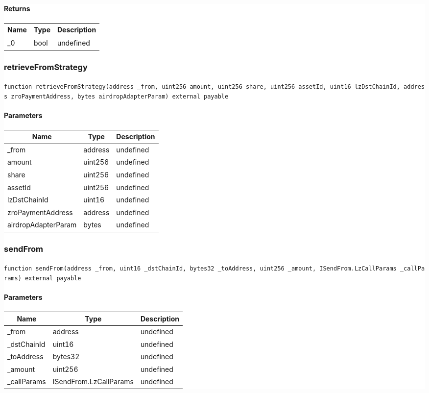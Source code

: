 #### Returns

| Name | Type | Description |
|---|---|---|
| _0 | bool | undefined |

### retrieveFromStrategy

```solidity
function retrieveFromStrategy(address _from, uint256 amount, uint256 share, uint256 assetId, uint16 lzDstChainId, address zroPaymentAddress, bytes airdropAdapterParam) external payable
```





#### Parameters

| Name | Type | Description |
|---|---|---|
| _from | address | undefined |
| amount | uint256 | undefined |
| share | uint256 | undefined |
| assetId | uint256 | undefined |
| lzDstChainId | uint16 | undefined |
| zroPaymentAddress | address | undefined |
| airdropAdapterParam | bytes | undefined |

### sendFrom

```solidity
function sendFrom(address _from, uint16 _dstChainId, bytes32 _toAddress, uint256 _amount, ISendFrom.LzCallParams _callParams) external payable
```





#### Parameters

| Name | Type | Description |
|---|---|---|
| _from | address | undefined |
| _dstChainId | uint16 | undefined |
| _toAddress | bytes32 | undefined |
| _amount | uint256 | undefined |
| _callParams | ISendFrom.LzCallParams | undefined |
